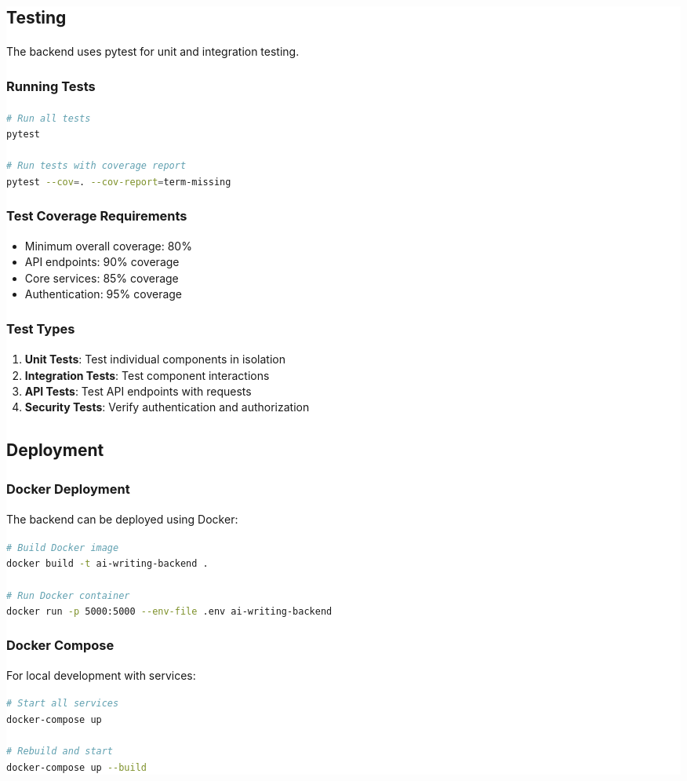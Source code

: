 ## Testing

The backend uses pytest for unit and integration testing.

### Running Tests

```bash
# Run all tests
pytest

# Run tests with coverage report
pytest --cov=. --cov-report=term-missing
```

### Test Coverage Requirements

- Minimum overall coverage: 80%
- API endpoints: 90% coverage
- Core services: 85% coverage
- Authentication: 95% coverage

### Test Types

1. **Unit Tests**: Test individual components in isolation
2. **Integration Tests**: Test component interactions
3. **API Tests**: Test API endpoints with requests
4. **Security Tests**: Verify authentication and authorization

## Deployment

### Docker Deployment

The backend can be deployed using Docker:

```bash
# Build Docker image
docker build -t ai-writing-backend .

# Run Docker container
docker run -p 5000:5000 --env-file .env ai-writing-backend
```

### Docker Compose

For local development with services:

```bash
# Start all services
docker-compose up

# Rebuild and start
docker-compose up --build
```
